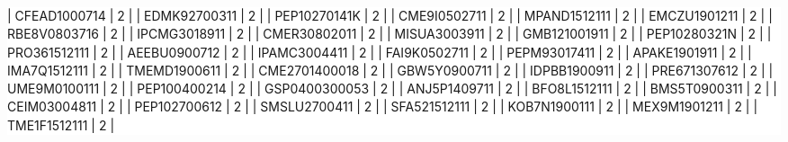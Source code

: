 | CFEAD1000714  | 2                                         |
| EDMK92700311  | 2                                         |
| PEP10270141K  | 2                                         |
| CME9I0502711  | 2                                         |
| MPAND1512111  | 2                                         |
| EMCZU1901211  | 2                                         |
| RBE8V0803716  | 2                                         |
| IPCMG3018911  | 2                                         |
| CMER30802011  | 2                                         |
| MISUA3003911  | 2                                         |
| GMB121001911  | 2                                         |
| PEP10280321N  | 2                                         |
| PRO361512111  | 2                                         |
| AEEBU0900712  | 2                                         |
| IPAMC3004411  | 2                                         |
| FAI9K0502711  | 2                                         |
| PEPM93017411  | 2                                         |
| APAKE1901911  | 2                                         |
| IMA7Q1512111  | 2                                         |
| TMEMD1900611  | 2                                         |
| CME2701400018 | 2                                         |
| GBW5Y0900711  | 2                                         |
| IDPBB1900911  | 2                                         |
| PRE671307612  | 2                                         |
| UME9M0100111  | 2                                         |
| PEP100400214  | 2                                         |
| GSP0400300053 | 2                                         |
| ANJ5P1409711  | 2                                         |
| BFO8L1512111  | 2                                         |
| BMS5T0900311  | 2                                         |
| CEIM03004811  | 2                                         |
| PEP102700612  | 2                                         |
| SMSLU2700411  | 2                                         |
| SFA521512111  | 2                                         |
| KOB7N1900111  | 2                                         |
| MEX9M1901211  | 2                                         |
| TME1F1512111  | 2                                         |